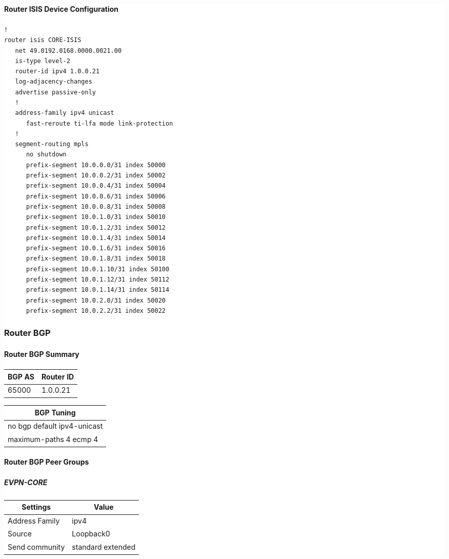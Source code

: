 #### Router ISIS Device Configuration

```eos
!
router isis CORE-ISIS
   net 49.0192.0168.0000.0021.00
   is-type level-2
   router-id ipv4 1.0.0.21
   log-adjacency-changes
   advertise passive-only
   !
   address-family ipv4 unicast
      fast-reroute ti-lfa mode link-protection
   !
   segment-routing mpls
      no shutdown
      prefix-segment 10.0.0.0/31 index 50000
      prefix-segment 10.0.0.2/31 index 50002
      prefix-segment 10.0.0.4/31 index 50004
      prefix-segment 10.0.0.6/31 index 50006
      prefix-segment 10.0.0.8/31 index 50008
      prefix-segment 10.0.1.0/31 index 50010
      prefix-segment 10.0.1.2/31 index 50012
      prefix-segment 10.0.1.4/31 index 50014
      prefix-segment 10.0.1.6/31 index 50016
      prefix-segment 10.0.1.8/31 index 50018
      prefix-segment 10.0.1.10/31 index 50100
      prefix-segment 10.0.1.12/31 index 50112
      prefix-segment 10.0.1.14/31 index 50114
      prefix-segment 10.0.2.0/31 index 50020
      prefix-segment 10.0.2.2/31 index 50022
```

### Router BGP

#### Router BGP Summary

| BGP AS | Router ID |
| ------ | --------- |
| 65000 | 1.0.0.21 |

| BGP Tuning |
| ---------- |
| no bgp default ipv4-unicast |
| maximum-paths 4 ecmp 4 |

#### Router BGP Peer Groups

##### EVPN-CORE

| Settings | Value |
| -------- | ----- |
| Address Family | ipv4 |
| Source | Loopback0 |
| Send community | standard extended |
